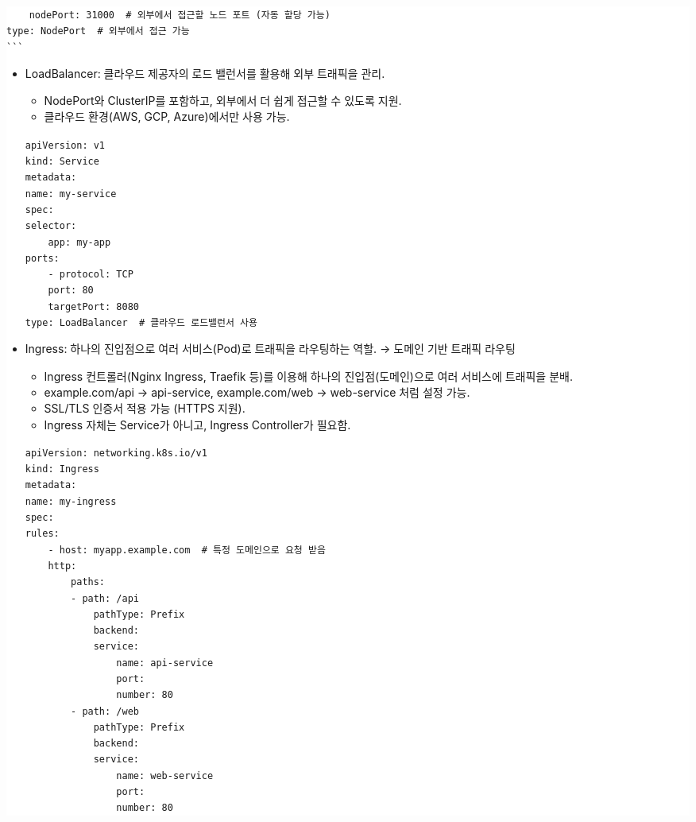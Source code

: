         nodePort: 31000  # 외부에서 접근할 노드 포트 (자동 할당 가능)
    type: NodePort  # 외부에서 접근 가능
    ```

- LoadBalancer: 클라우드 제공자의 로드 밸런서를 활용해 외부 트래픽을 관리.
    - NodePort와 ClusterIP를 포함하고, 외부에서 더 쉽게 접근할 수 있도록 지원.
    - 클라우드 환경(AWS, GCP, Azure)에서만 사용 가능.
    ```
    apiVersion: v1
    kind: Service
    metadata:
    name: my-service
    spec:
    selector:
        app: my-app
    ports:
        - protocol: TCP
        port: 80
        targetPort: 8080
    type: LoadBalancer  # 클라우드 로드밸런서 사용
    ```

- Ingress: 하나의 진입점으로 여러 서비스(Pod)로 트래픽을 라우팅하는 역할. → 도메인 기반 트래픽 라우팅
    - Ingress 컨트롤러(Nginx Ingress, Traefik 등)를 이용해 하나의 진입점(도메인)으로 여러 서비스에 트래픽을 분배.
    - example.com/api → api-service, example.com/web → web-service 처럼 설정 가능.
    - SSL/TLS 인증서 적용 가능 (HTTPS 지원).
    - Ingress 자체는 Service가 아니고, Ingress Controller가 필요함.
    ```
    apiVersion: networking.k8s.io/v1
    kind: Ingress
    metadata:
    name: my-ingress
    spec:
    rules:
        - host: myapp.example.com  # 특정 도메인으로 요청 받음
        http:
            paths:
            - path: /api
                pathType: Prefix
                backend:
                service:
                    name: api-service
                    port:
                    number: 80
            - path: /web
                pathType: Prefix
                backend:
                service:
                    name: web-service
                    port:
                    number: 80
    ```
